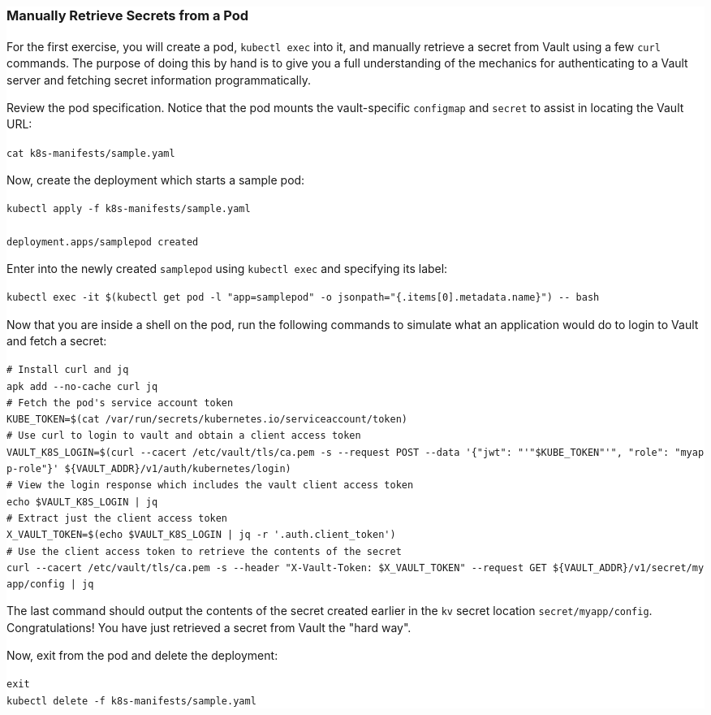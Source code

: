 ### Manually Retrieve Secrets from a Pod

For the first exercise, you will create a pod, `kubectl exec` into it, and manually retrieve a secret from Vault using a few `curl` commands.  The purpose of doing this by hand is to give you a full understanding of the mechanics for authenticating to a Vault server and fetching secret information programmatically.

Review the pod specification.  Notice that the pod mounts the vault-specific `configmap` and `secret` to assist in locating the Vault URL:

```console
cat k8s-manifests/sample.yaml
```

Now, create the deployment which starts a sample pod:

```console
kubectl apply -f k8s-manifests/sample.yaml

deployment.apps/samplepod created
```

Enter into the newly created `samplepod` using `kubectl exec` and specifying its label:

```console
kubectl exec -it $(kubectl get pod -l "app=samplepod" -o jsonpath="{.items[0].metadata.name}") -- bash
```

Now that you are inside a shell on the pod, run the following commands to simulate what an application would do to login to Vault and fetch a secret:

```console
# Install curl and jq
apk add --no-cache curl jq
# Fetch the pod's service account token
KUBE_TOKEN=$(cat /var/run/secrets/kubernetes.io/serviceaccount/token)
# Use curl to login to vault and obtain a client access token
VAULT_K8S_LOGIN=$(curl --cacert /etc/vault/tls/ca.pem -s --request POST --data '{"jwt": "'"$KUBE_TOKEN"'", "role": "myapp-role"}' ${VAULT_ADDR}/v1/auth/kubernetes/login)
# View the login response which includes the vault client access token
echo $VAULT_K8S_LOGIN | jq
# Extract just the client access token
X_VAULT_TOKEN=$(echo $VAULT_K8S_LOGIN | jq -r '.auth.client_token')
# Use the client access token to retrieve the contents of the secret
curl --cacert /etc/vault/tls/ca.pem -s --header "X-Vault-Token: $X_VAULT_TOKEN" --request GET ${VAULT_ADDR}/v1/secret/myapp/config | jq
```

The last command should output the contents of the secret created earlier in the `kv` secret location `secret/myapp/config`.  Congratulations! You have just retrieved a secret from Vault the "hard way".

Now, exit from the pod and delete the deployment:

```console
exit
kubectl delete -f k8s-manifests/sample.yaml
```


[1]: https://www.vaultproject.io/docs/
[2]: https://github.com/sethvargo/vault-on-gke
[3]: https://www.vaultproject.io/docs/secrets/gcp/index.html#setup
[4]: https://www.vaultproject.io/docs/secrets/gcp/index.html#service-account-keys-quota-limits
[5]: https://terraform.io
[6]: https://cloud.google.com/kubernetes-engine/